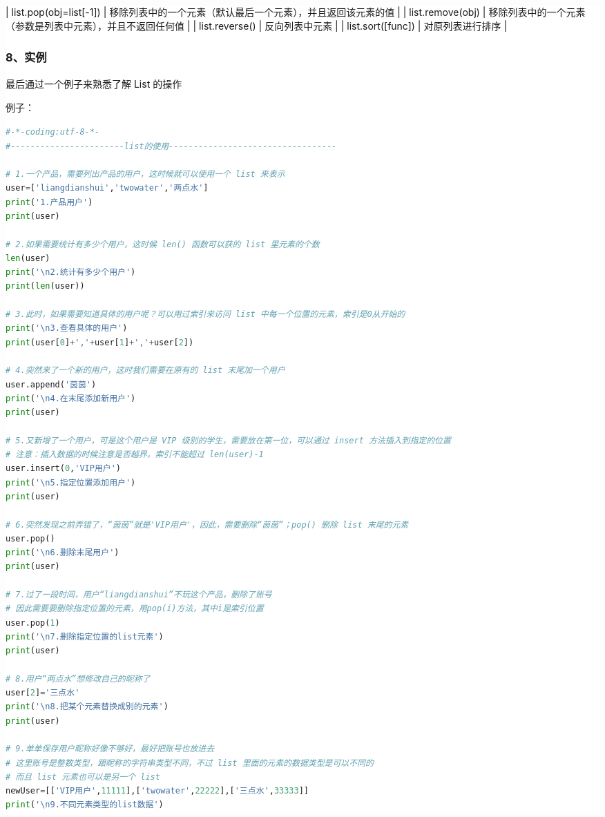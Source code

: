 | list.pop(obj=list[-1])  | 移除列表中的一个元素（默认最后一个元素），并且返回该元素的值 |
| list.remove(obj)        | 移除列表中的一个元素（参数是列表中元素），并且不返回任何值   |
| list.reverse()          | 反向列表中元素                                               |
| list.sort([func])       | 对原列表进行排序                                             |


### 8、实例 ###


最后通过一个例子来熟悉了解 List 的操作

例子：

```python
#-*-coding:utf-8-*-
#-----------------------list的使用----------------------------------

# 1.一个产品，需要列出产品的用户，这时候就可以使用一个 list 来表示
user=['liangdianshui','twowater','两点水']
print('1.产品用户')
print(user)

# 2.如果需要统计有多少个用户，这时候 len() 函数可以获的 list 里元素的个数
len(user)
print('\n2.统计有多少个用户')
print(len(user))

# 3.此时，如果需要知道具体的用户呢？可以用过索引来访问 list 中每一个位置的元素，索引是0从开始的
print('\n3.查看具体的用户')
print(user[0]+','+user[1]+','+user[2])

# 4.突然来了一个新的用户，这时我们需要在原有的 list 末尾加一个用户
user.append('茵茵')
print('\n4.在末尾添加新用户')
print(user)

# 5.又新增了一个用户，可是这个用户是 VIP 级别的学生，需要放在第一位，可以通过 insert 方法插入到指定的位置
# 注意：插入数据的时候注意是否越界，索引不能超过 len(user)-1
user.insert(0,'VIP用户')
print('\n5.指定位置添加用户')
print(user)

# 6.突然发现之前弄错了，“茵茵”就是'VIP用户'，因此，需要删除“茵茵”；pop() 删除 list 末尾的元素
user.pop()
print('\n6.删除末尾用户')
print(user)

# 7.过了一段时间，用户“liangdianshui”不玩这个产品，删除了账号
# 因此需要要删除指定位置的元素，用pop(i)方法，其中i是索引位置
user.pop(1)
print('\n7.删除指定位置的list元素')
print(user)

# 8.用户“两点水”想修改自己的昵称了
user[2]='三点水'
print('\n8.把某个元素替换成别的元素')
print(user)

# 9.单单保存用户昵称好像不够好，最好把账号也放进去
# 这里账号是整数类型，跟昵称的字符串类型不同，不过 list 里面的元素的数据类型是可以不同的
# 而且 list 元素也可以是另一个 list
newUser=[['VIP用户',11111],['twowater',22222],['三点水',33333]]
print('\n9.不同元素类型的list数据')
```